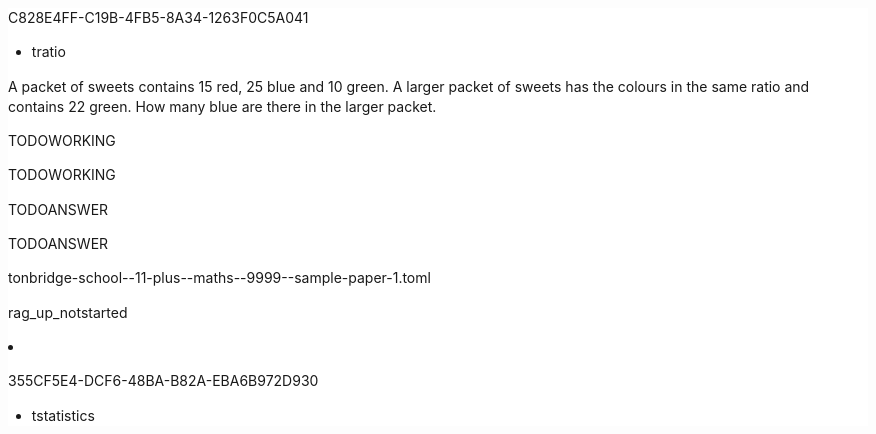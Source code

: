 <div class='uuid'>
<p>C828E4FF-C19B-4FB5-8A34-1263F0C5A041</p>
</div>
<div class='topics'>
<ul>
<li>
tratio
</li>
</ul>
</div>
<div class='question question'>

A packet of sweets contains $15$ red, $25$ blue and $10$ green. A larger packet of sweets has the colours in the same ratio and contains $22$ green. How many blue are there in the larger packet.

</div>
<div class='workings'>
<div class='working'>

TODOWORKING

</div>
<div class='working'>

TODOWORKING

</div>
</div>
<div class='answers'>
<div class='answer'>

TODOANSWER

</div>
<div class='answer'>

TODOANSWER

</div>
</div>

<div class='papername'>
<p>tonbridge-school--11-plus--maths--9999--sample-paper-1.toml</p>
</div>
<div class='rag'>
<p>rag_up_notstarted</p>
</div>
</div>
</li>
<li>
<div class='question_envelope rag_up_notstarted question'>
<div class='uuid'>
<p>355CF5E4-DCF6-48BA-B82A-EBA6B972D930</p>
</div>
<div class='topics'>
<ul>
<li>
tstatistics
</li>
</ul>
</div>
<div class='question question'>
